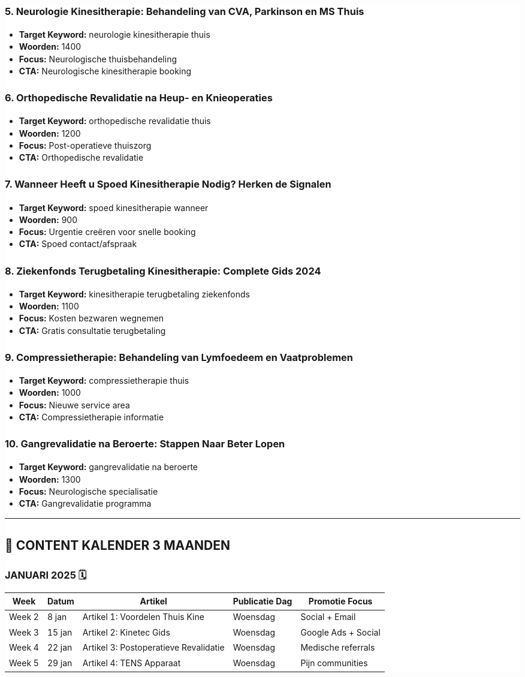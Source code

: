### 5. **Neurologie Kinesitherapie: Behandeling van CVA, Parkinson en MS Thuis**
- **Target Keyword:** neurologie kinesitherapie thuis
- **Woorden:** 1400
- **Focus:** Neurologische thuisbehandeling
- **CTA:** Neurologische kinesitherapie booking

### 6. **Orthopedische Revalidatie na Heup- en Knieoperaties**
- **Target Keyword:** orthopedische revalidatie thuis
- **Woorden:** 1200
- **Focus:** Post-operatieve thuiszorg
- **CTA:** Orthopedische revalidatie

### 7. **Wanneer Heeft u Spoed Kinesitherapie Nodig? Herken de Signalen**
- **Target Keyword:** spoed kinesitherapie wanneer
- **Woorden:** 900
- **Focus:** Urgentie creëren voor snelle booking
- **CTA:** Spoed contact/afspraak

### 8. **Ziekenfonds Terugbetaling Kinesitherapie: Complete Gids 2024**
- **Target Keyword:** kinesitherapie terugbetaling ziekenfonds
- **Woorden:** 1100
- **Focus:** Kosten bezwaren wegnemen
- **CTA:** Gratis consultatie terugbetaling

### 9. **Compressietherapie: Behandeling van Lymfoedeem en Vaatproblemen**
- **Target Keyword:** compressietherapie thuis
- **Woorden:** 1000
- **Focus:** Nieuwe service area
- **CTA:** Compressietherapie informatie

### 10. **Gangrevalidatie na Beroerte: Stappen Naar Beter Lopen**
- **Target Keyword:** gangrevalidatie na beroerte
- **Woorden:** 1300
- **Focus:** Neurologische specialisatie
- **CTA:** Gangrevalidatie programma

---

## 📅 CONTENT KALENDER 3 MAANDEN

### JANUARI 2025 🗓️

| Week | Datum | Artikel | Publicatie Dag | Promotie Focus |
|------|-------|---------|----------------|----------------|
| Week 2 | 8 jan | Artikel 1: Voordelen Thuis Kine | Woensdag | Social + Email |
| Week 3 | 15 jan | Artikel 2: Kinetec Gids | Woensdag | Google Ads + Social |
| Week 4 | 22 jan | Artikel 3: Postoperatieve Revalidatie | Woensdag | Medische referrals |
| Week 5 | 29 jan | Artikel 4: TENS Apparaat | Woensdag | Pijn communities |
